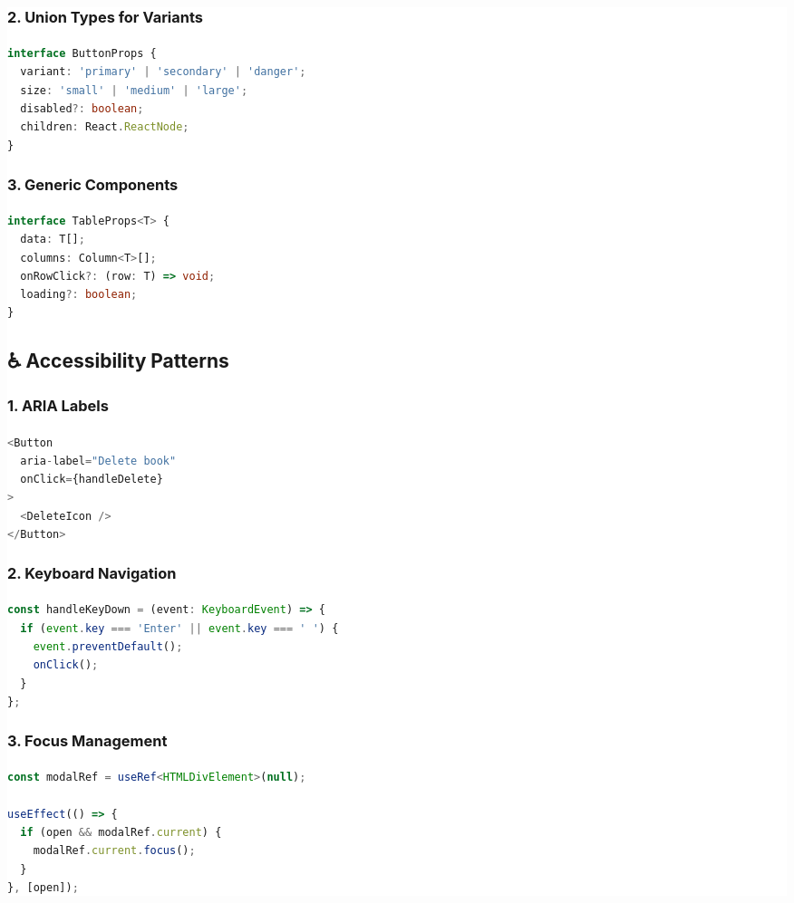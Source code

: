 ### **2. Union Types for Variants**
```typescript
interface ButtonProps {
  variant: 'primary' | 'secondary' | 'danger';
  size: 'small' | 'medium' | 'large';
  disabled?: boolean;
  children: React.ReactNode;
}
```

### **3. Generic Components**
```typescript
interface TableProps<T> {
  data: T[];
  columns: Column<T>[];
  onRowClick?: (row: T) => void;
  loading?: boolean;
}
```

## ♿ Accessibility Patterns

### **1. ARIA Labels**
```typescript
<Button
  aria-label="Delete book"
  onClick={handleDelete}
>
  <DeleteIcon />
</Button>
```

### **2. Keyboard Navigation**
```typescript
const handleKeyDown = (event: KeyboardEvent) => {
  if (event.key === 'Enter' || event.key === ' ') {
    event.preventDefault();
    onClick();
  }
};
```

### **3. Focus Management**
```typescript
const modalRef = useRef<HTMLDivElement>(null);

useEffect(() => {
  if (open && modalRef.current) {
    modalRef.current.focus();
  }
}, [open]);
```


  [theme.breakpoints.down('sm')]: {